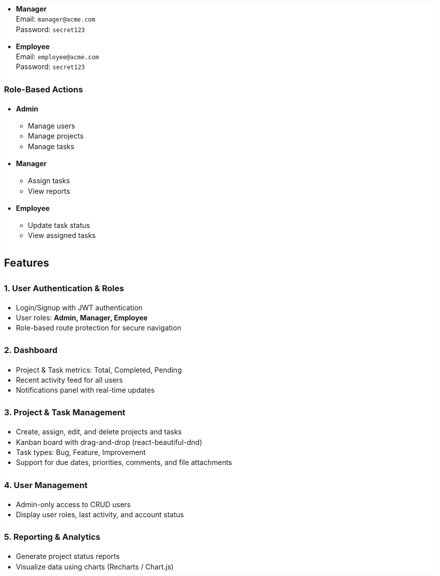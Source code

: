 - **Manager**  
  Email: `manager@acme.com`  
  Password: `secret123`

- **Employee**  
  Email: `employee@acme.com`  
  Password: `secret123`

### Role-Based Actions

- **Admin**

  - Manage users
  - Manage projects
  - Manage tasks

- **Manager**

  - Assign tasks
  - View reports

- **Employee**
  - Update task status
  - View assigned tasks

## Features

### 1. User Authentication & Roles

- Login/Signup with JWT authentication
- User roles: **Admin, Manager, Employee**
- Role-based route protection for secure navigation

### 2. Dashboard

- Project & Task metrics: Total, Completed, Pending
- Recent activity feed for all users
- Notifications panel with real-time updates

### 3. Project & Task Management

- Create, assign, edit, and delete projects and tasks
- Kanban board with drag-and-drop (react-beautiful-dnd)
- Task types: Bug, Feature, Improvement
- Support for due dates, priorities, comments, and file attachments

### 4. User Management

- Admin-only access to CRUD users
- Display user roles, last activity, and account status

### 5. Reporting & Analytics

- Generate project status reports
- Visualize data using charts (Recharts / Chart.js)
